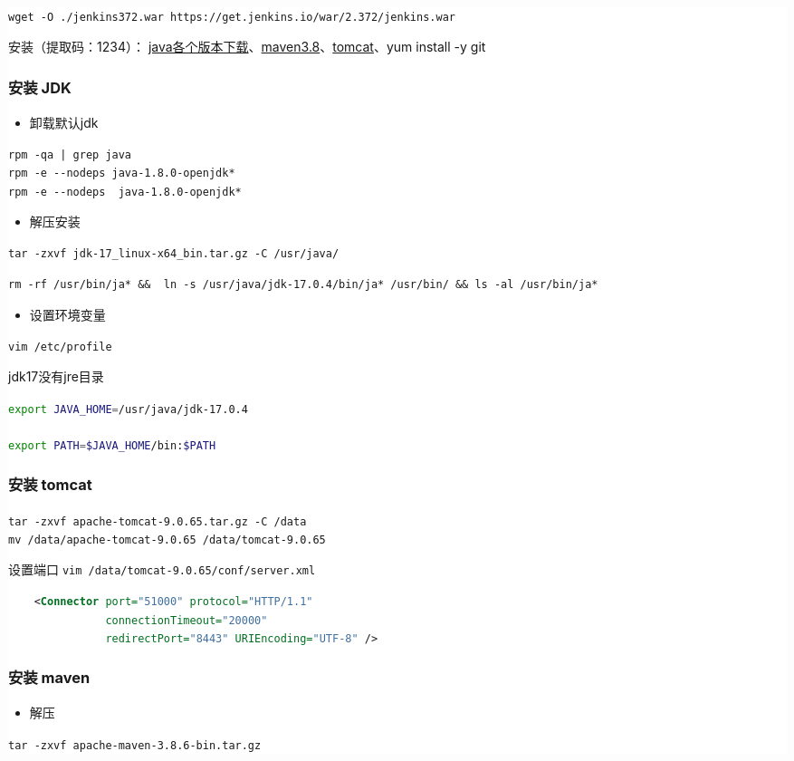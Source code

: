 ```shell
wget -O ./jenkins372.war https://get.jenkins.io/war/2.372/jenkins.war
```

安装（提取码：1234）： [java各个版本下载](https://pan.baidu.com/s/17pkHcX7YrssnEVctveHbHQ)、[maven3.8](https://pan.baidu.com/s/1ch1_sjFDvvgY52-niYEBFw)、[tomcat](https://pan.baidu.com/s/1TQgpdHz6p38k6QxPsBDhrQ)、yum install -y git

### 安装 JDK

- 卸载默认jdk

```
rpm -qa | grep java
rpm -e --nodeps java-1.8.0-openjdk*
rpm -e --nodeps  java-1.8.0-openjdk*
```

- 解压安装

```
tar -zxvf jdk-17_linux-x64_bin.tar.gz -C /usr/java/
```

`rm -rf /usr/bin/ja* &&  ln -s /usr/java/jdk-17.0.4/bin/ja* /usr/bin/ && ls -al /usr/bin/ja*`

- 设置环境变量

`vim /etc/profile`

jdk17没有jre目录

```bash
export JAVA_HOME=/usr/java/jdk-17.0.4

export PATH=$JAVA_HOME/bin:$PATH
```

### 安装 tomcat

```
tar -zxvf apache-tomcat-9.0.65.tar.gz -C /data
mv /data/apache-tomcat-9.0.65 /data/tomcat-9.0.65 
```

设置端口 `vim /data/tomcat-9.0.65/conf/server.xml`

```xml
    <Connector port="51000" protocol="HTTP/1.1"
               connectionTimeout="20000"
               redirectPort="8443" URIEncoding="UTF-8" />
```

### 安装 maven

- 解压

```
tar -zxvf apache-maven-3.8.6-bin.tar.gz
```
